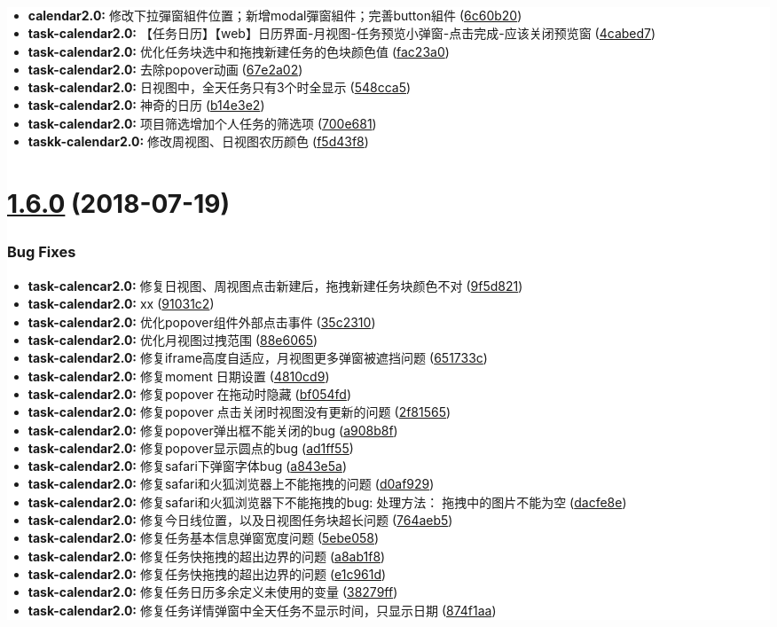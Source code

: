 * **calendar2.0:** 修改下拉彈窗組件位置；新增modal彈窗組件；完善button組件 ([6c60b20](https://code.alphalawyer.cn/wangjiang/iLawWebV5/commits/6c60b20))
* **task-calendar2.0:** 【任务日历】【web】日历界面-月视图-任务预览小弹窗-点击完成-应该关闭预览窗 ([4cabed7](https://code.alphalawyer.cn/wangjiang/iLawWebV5/commits/4cabed7))
* **task-calendar2.0:** 优化任务块选中和拖拽新建任务的色块颜色值 ([fac23a0](https://code.alphalawyer.cn/wangjiang/iLawWebV5/commits/fac23a0))
* **task-calendar2.0:** 去除popover动画 ([67e2a02](https://code.alphalawyer.cn/wangjiang/iLawWebV5/commits/67e2a02))
* **task-calendar2.0:** 日视图中，全天任务只有3个时全显示 ([548cca5](https://code.alphalawyer.cn/wangjiang/iLawWebV5/commits/548cca5))
* **task-calendar2.0:** 神奇的日历 ([b14e3e2](https://code.alphalawyer.cn/wangjiang/iLawWebV5/commits/b14e3e2))
* **task-calendar2.0:** 项目筛选增加个人任务的筛选项 ([700e681](https://code.alphalawyer.cn/wangjiang/iLawWebV5/commits/700e681))
* **taskk-calendar2.0:** 修改周视图、日视图农历颜色 ([f5d43f8](https://code.alphalawyer.cn/wangjiang/iLawWebV5/commits/f5d43f8))



<a name="1.6.0"></a>
# [1.6.0](https://code.alphalawyer.cn/wangjiang/iLawWebV5/compare/v1.4.0...v1.6.0) (2018-07-19)


### Bug Fixes

* **task-calencar2.0:** 修复日视图、周视图点击新建后，拖拽新建任务块颜色不对 ([9f5d821](https://code.alphalawyer.cn/wangjiang/iLawWebV5/commits/9f5d821))
* **task-calendar2.0:** xx ([91031c2](https://code.alphalawyer.cn/wangjiang/iLawWebV5/commits/91031c2))
* **task-calendar2.0:** 优化popover组件外部点击事件 ([35c2310](https://code.alphalawyer.cn/wangjiang/iLawWebV5/commits/35c2310))
* **task-calendar2.0:** 优化月视图过拽范围 ([88e6065](https://code.alphalawyer.cn/wangjiang/iLawWebV5/commits/88e6065))
* **task-calendar2.0:** 修复iframe高度自适应，月视图更多弹窗被遮挡问题 ([651733c](https://code.alphalawyer.cn/wangjiang/iLawWebV5/commits/651733c))
* **task-calendar2.0:** 修复moment 日期设置 ([4810cd9](https://code.alphalawyer.cn/wangjiang/iLawWebV5/commits/4810cd9))
* **task-calendar2.0:** 修复popover 在拖动时隐藏 ([bf054fd](https://code.alphalawyer.cn/wangjiang/iLawWebV5/commits/bf054fd))
* **task-calendar2.0:** 修复popover 点击关闭时视图没有更新的问题 ([2f81565](https://code.alphalawyer.cn/wangjiang/iLawWebV5/commits/2f81565))
* **task-calendar2.0:** 修复popover弹出框不能关闭的bug ([a908b8f](https://code.alphalawyer.cn/wangjiang/iLawWebV5/commits/a908b8f))
* **task-calendar2.0:** 修复popover显示圆点的bug ([ad1ff55](https://code.alphalawyer.cn/wangjiang/iLawWebV5/commits/ad1ff55))
* **task-calendar2.0:** 修复safari下弹窗字体bug ([a843e5a](https://code.alphalawyer.cn/wangjiang/iLawWebV5/commits/a843e5a))
* **task-calendar2.0:** 修复safari和火狐浏览器上不能拖拽的问题 ([d0af929](https://code.alphalawyer.cn/wangjiang/iLawWebV5/commits/d0af929))
* **task-calendar2.0:** 修复safari和火狐浏览器下不能拖拽的bug: 处理方法： 拖拽中的图片不能为空 ([dacfe8e](https://code.alphalawyer.cn/wangjiang/iLawWebV5/commits/dacfe8e))
* **task-calendar2.0:** 修复今日线位置，以及日视图任务块超长问题 ([764aeb5](https://code.alphalawyer.cn/wangjiang/iLawWebV5/commits/764aeb5))
* **task-calendar2.0:** 修复任务基本信息弹窗宽度问题 ([5ebe058](https://code.alphalawyer.cn/wangjiang/iLawWebV5/commits/5ebe058))
* **task-calendar2.0:** 修复任务快拖拽的超出边界的问题 ([a8ab1f8](https://code.alphalawyer.cn/wangjiang/iLawWebV5/commits/a8ab1f8))
* **task-calendar2.0:** 修复任务快拖拽的超出边界的问题 ([e1c961d](https://code.alphalawyer.cn/wangjiang/iLawWebV5/commits/e1c961d))
* **task-calendar2.0:** 修复任务日历多余定义未使用的变量 ([38279ff](https://code.alphalawyer.cn/wangjiang/iLawWebV5/commits/38279ff))
* **task-calendar2.0:** 修复任务详情弹窗中全天任务不显示时间，只显示日期 ([874f1aa](https://code.alphalawyer.cn/wangjiang/iLawWebV5/commits/874f1aa))